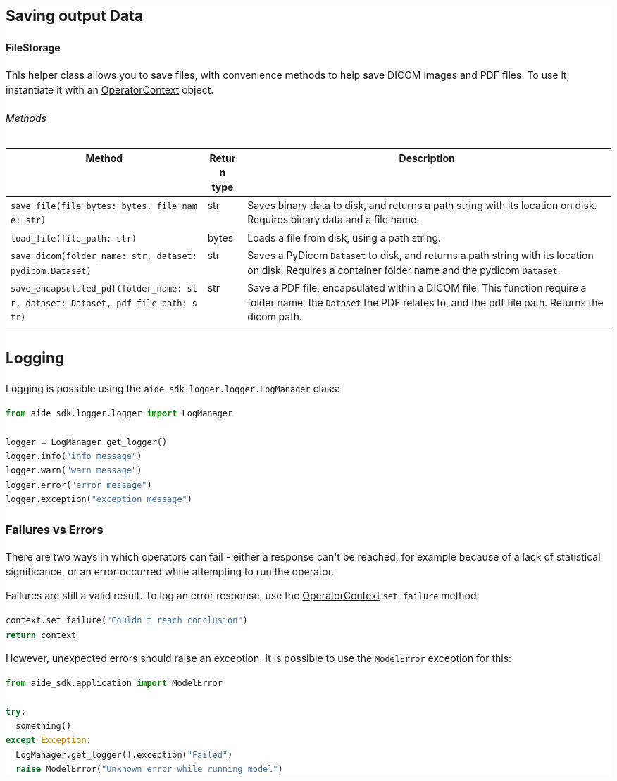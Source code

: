 
## Saving output Data

#### FileStorage

This helper class allows you to save files, with convenience methods to help save DICOM images and PDF files. 
To use it, instantiate it with an [OperatorContext](#operatorcontext) object.

###### Methods
Method | Return type | Description
--- | --- | ---
`save_file(file_bytes: bytes, file_name: str)` | str | Saves binary data to disk, and returns a path string with its location on disk. Requires binary data and a file name.
`load_file(file_path: str)` | bytes | Loads a file from disk, using a path string.
`save_dicom(folder_name: str, dataset: pydicom.Dataset)` | str | Saves a PyDicom `Dataset` to disk, and returns a path string with its location on disk. Requires a container folder name and the pydicom `Dataset`.
`save_encapsulated_pdf(folder_name: str, dataset: Dataset, pdf_file_path: str)` | str | Save a PDF file, encapsulated within a DICOM file. This function require a folder name, the `Dataset` the PDF relates to, and the pdf file path. Returns the dicom path.


## Logging
Logging is possible using the `aide_sdk.logger.logger.LogManager` class:
```python
from aide_sdk.logger.logger import LogManager

logger = LogManager.get_logger()
logger.info("info message")
logger.warn("warn message")
logger.error("error message")
logger.exception("exception message")
```

### Failures vs Errors
There are two ways in which operators can fail - either a response can't be reached, for example because of a lack of statistical significance, or an error occurred while attempting to run the operator.

Failures are still a valid result. To log an error response, use the [OperatorContext](#operatorcontext) `set_failure` method:
```python
context.set_failure("Couldn't reach conclusion")
return context
```

However, unexpected errors should raise an exception. It is possible to use the `ModelError` exception for this:
```python
from aide_sdk.application import ModelError

try:
  something()
except Exception:
  LogManager.get_logger().exception("Failed")
  raise ModelError("Unknown error while running model")
```